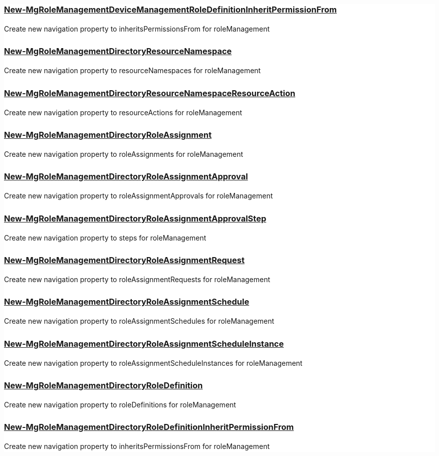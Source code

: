 ### [New-MgRoleManagementDeviceManagementRoleDefinitionInheritPermissionFrom](New-MgRoleManagementDeviceManagementRoleDefinitionInheritPermissionFrom.md)
Create new navigation property to inheritsPermissionsFrom for roleManagement

### [New-MgRoleManagementDirectoryResourceNamespace](New-MgRoleManagementDirectoryResourceNamespace.md)
Create new navigation property to resourceNamespaces for roleManagement

### [New-MgRoleManagementDirectoryResourceNamespaceResourceAction](New-MgRoleManagementDirectoryResourceNamespaceResourceAction.md)
Create new navigation property to resourceActions for roleManagement

### [New-MgRoleManagementDirectoryRoleAssignment](New-MgRoleManagementDirectoryRoleAssignment.md)
Create new navigation property to roleAssignments for roleManagement

### [New-MgRoleManagementDirectoryRoleAssignmentApproval](New-MgRoleManagementDirectoryRoleAssignmentApproval.md)
Create new navigation property to roleAssignmentApprovals for roleManagement

### [New-MgRoleManagementDirectoryRoleAssignmentApprovalStep](New-MgRoleManagementDirectoryRoleAssignmentApprovalStep.md)
Create new navigation property to steps for roleManagement

### [New-MgRoleManagementDirectoryRoleAssignmentRequest](New-MgRoleManagementDirectoryRoleAssignmentRequest.md)
Create new navigation property to roleAssignmentRequests for roleManagement

### [New-MgRoleManagementDirectoryRoleAssignmentSchedule](New-MgRoleManagementDirectoryRoleAssignmentSchedule.md)
Create new navigation property to roleAssignmentSchedules for roleManagement

### [New-MgRoleManagementDirectoryRoleAssignmentScheduleInstance](New-MgRoleManagementDirectoryRoleAssignmentScheduleInstance.md)
Create new navigation property to roleAssignmentScheduleInstances for roleManagement

### [New-MgRoleManagementDirectoryRoleDefinition](New-MgRoleManagementDirectoryRoleDefinition.md)
Create new navigation property to roleDefinitions for roleManagement

### [New-MgRoleManagementDirectoryRoleDefinitionInheritPermissionFrom](New-MgRoleManagementDirectoryRoleDefinitionInheritPermissionFrom.md)
Create new navigation property to inheritsPermissionsFrom for roleManagement
